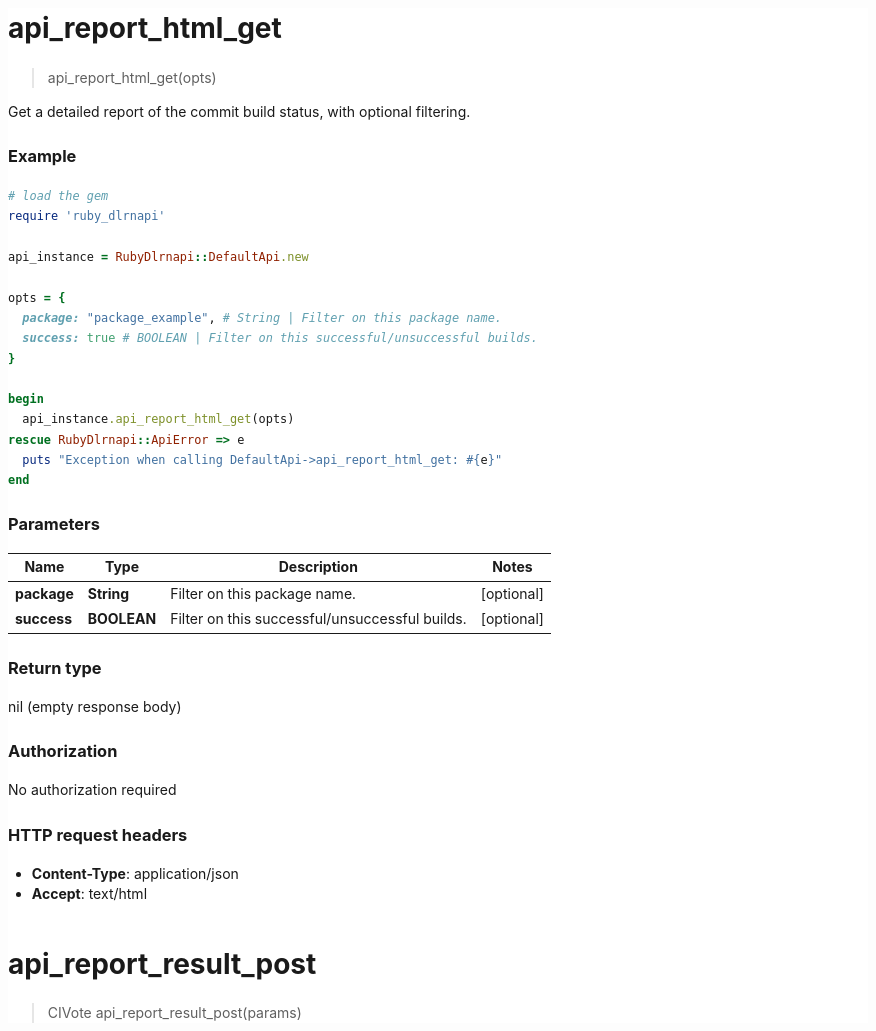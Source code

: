 
# **api_report_html_get**
> api_report_html_get(opts)



Get a detailed report of the commit build status, with optional filtering. 

### Example
```ruby
# load the gem
require 'ruby_dlrnapi'

api_instance = RubyDlrnapi::DefaultApi.new

opts = { 
  package: "package_example", # String | Filter on this package name.
  success: true # BOOLEAN | Filter on this successful/unsuccessful builds.
}

begin
  api_instance.api_report_html_get(opts)
rescue RubyDlrnapi::ApiError => e
  puts "Exception when calling DefaultApi->api_report_html_get: #{e}"
end
```

### Parameters

Name | Type | Description  | Notes
------------- | ------------- | ------------- | -------------
 **package** | **String**| Filter on this package name. | [optional] 
 **success** | **BOOLEAN**| Filter on this successful/unsuccessful builds. | [optional] 

### Return type

nil (empty response body)

### Authorization

No authorization required

### HTTP request headers

 - **Content-Type**: application/json
 - **Accept**: text/html



# **api_report_result_post**
> CIVote api_report_result_post(params)
